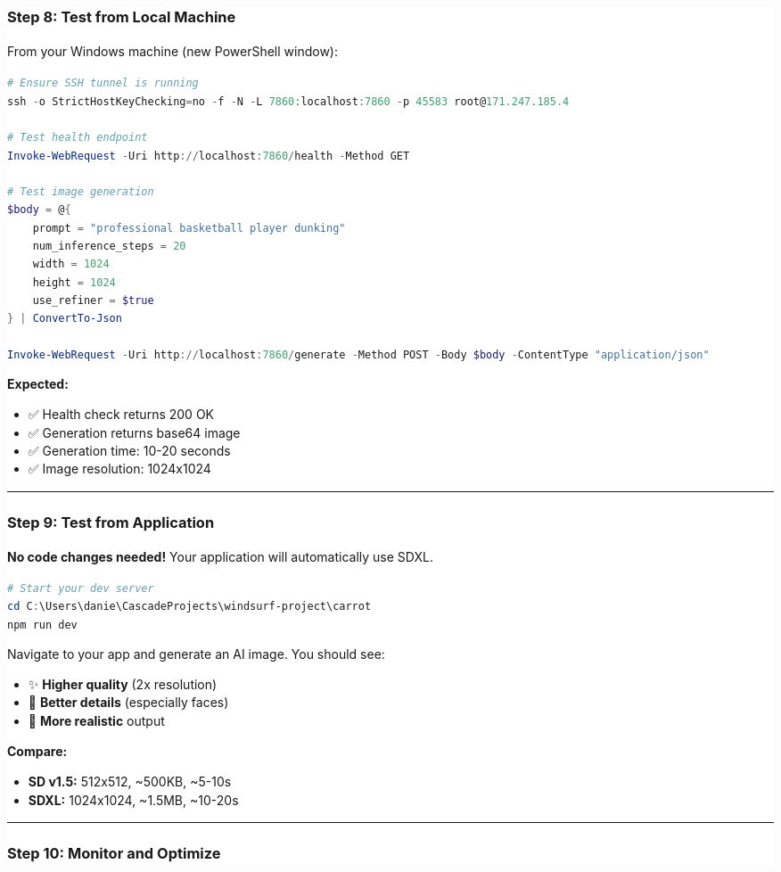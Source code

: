 ### Step 8: Test from Local Machine

From your Windows machine (new PowerShell window):

```powershell
# Ensure SSH tunnel is running
ssh -o StrictHostKeyChecking=no -f -N -L 7860:localhost:7860 -p 45583 root@171.247.185.4

# Test health endpoint
Invoke-WebRequest -Uri http://localhost:7860/health -Method GET

# Test image generation
$body = @{
    prompt = "professional basketball player dunking"
    num_inference_steps = 20
    width = 1024
    height = 1024
    use_refiner = $true
} | ConvertTo-Json

Invoke-WebRequest -Uri http://localhost:7860/generate -Method POST -Body $body -ContentType "application/json"
```

**Expected:**
- ✅ Health check returns 200 OK
- ✅ Generation returns base64 image
- ✅ Generation time: 10-20 seconds
- ✅ Image resolution: 1024x1024

---

### Step 9: Test from Application

**No code changes needed!** Your application will automatically use SDXL.

```powershell
# Start your dev server
cd C:\Users\danie\CascadeProjects\windsurf-project\carrot
npm run dev
```

Navigate to your app and generate an AI image. You should see:
- ✨ **Higher quality** (2x resolution)
- 🎨 **Better details** (especially faces)
- 📸 **More realistic** output

**Compare:**
- **SD v1.5:** 512x512, ~500KB, ~5-10s
- **SDXL:** 1024x1024, ~1.5MB, ~10-20s

---

### Step 10: Monitor and Optimize
